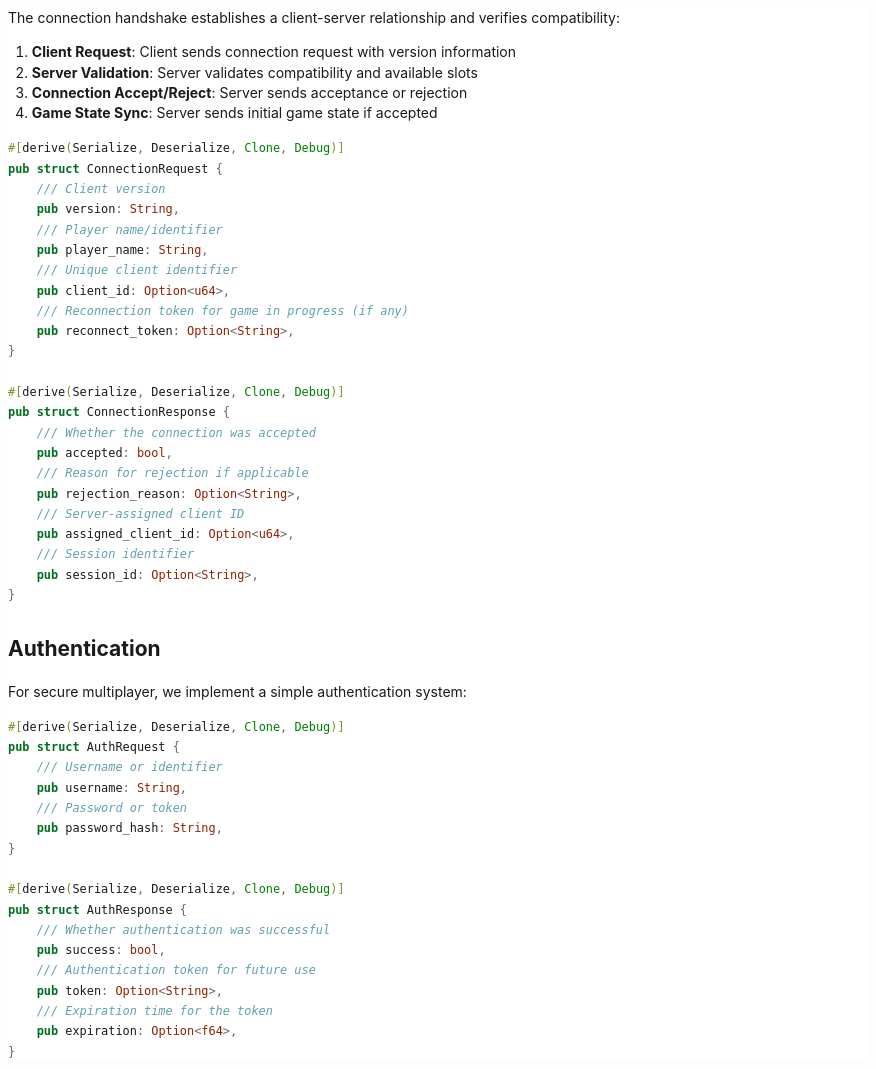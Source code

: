 The connection handshake establishes a client-server relationship and verifies compatibility:

1. **Client Request**: Client sends connection request with version information
2. **Server Validation**: Server validates compatibility and available slots
3. **Connection Accept/Reject**: Server sends acceptance or rejection
4. **Game State Sync**: Server sends initial game state if accepted

```rust
#[derive(Serialize, Deserialize, Clone, Debug)]
pub struct ConnectionRequest {
    /// Client version
    pub version: String,
    /// Player name/identifier
    pub player_name: String,
    /// Unique client identifier
    pub client_id: Option<u64>,
    /// Reconnection token for game in progress (if any)
    pub reconnect_token: Option<String>,
}

#[derive(Serialize, Deserialize, Clone, Debug)]
pub struct ConnectionResponse {
    /// Whether the connection was accepted
    pub accepted: bool,
    /// Reason for rejection if applicable
    pub rejection_reason: Option<String>,
    /// Server-assigned client ID
    pub assigned_client_id: Option<u64>,
    /// Session identifier
    pub session_id: Option<String>,
}
```

## Authentication

For secure multiplayer, we implement a simple authentication system:

```rust
#[derive(Serialize, Deserialize, Clone, Debug)]
pub struct AuthRequest {
    /// Username or identifier
    pub username: String,
    /// Password or token
    pub password_hash: String,
}

#[derive(Serialize, Deserialize, Clone, Debug)]
pub struct AuthResponse {
    /// Whether authentication was successful
    pub success: bool,
    /// Authentication token for future use
    pub token: Option<String>,
    /// Expiration time for the token
    pub expiration: Option<f64>,
}
```
